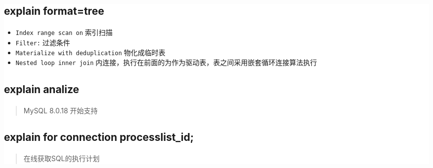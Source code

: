 


## explain format=tree



- `Index range scan on` 索引扫描
- `Filter:` 过滤条件
- `Materialize with deduplication` 物化成临时表
- `Nested loop inner join` 内连接，执行在前面的为作为驱动表，表之间采用嵌套循环连接算法执行



## explain analize

> MySQL 8.0.18 开始支持


## explain for connection processlist_id;

> 在线获取SQL的执行计划
























